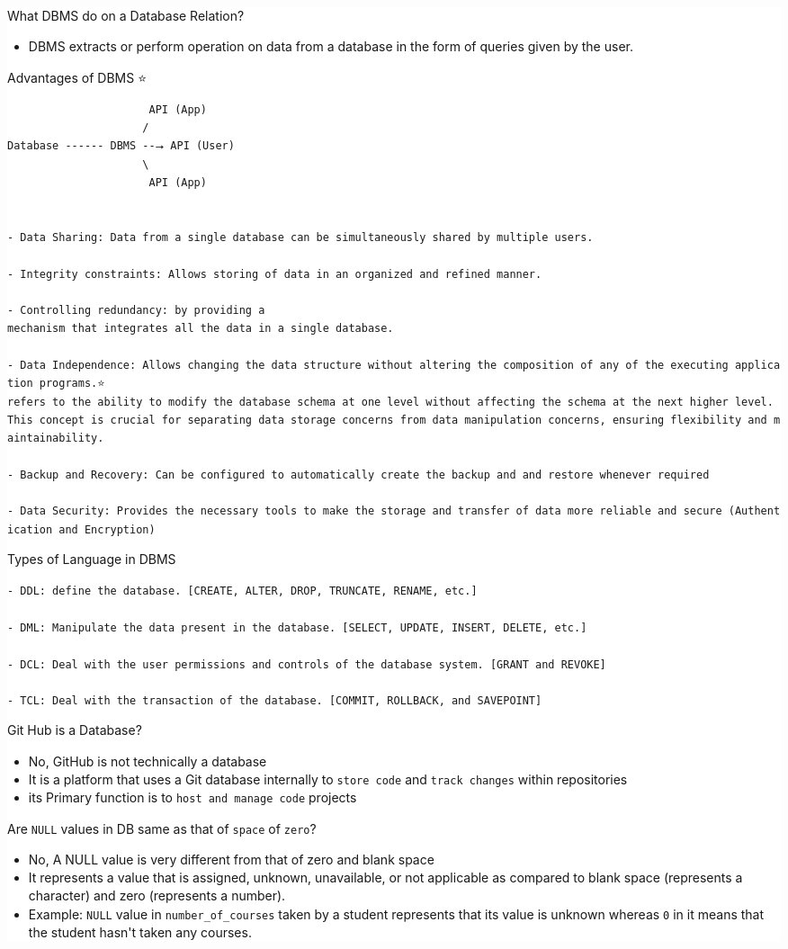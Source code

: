 What DBMS do on a Database Relation?
- DBMS extracts or perform operation on data from a database in the form of queries given by the user.

Advantages of DBMS ⭐
```
                      API (App)
                     /
Database ------ DBMS --⭢ API (User)
                     \
                      API (App)


- Data Sharing: Data from a single database can be simultaneously shared by multiple users.

- Integrity constraints: Allows storing of data in an organized and refined manner.

- Controlling redundancy: by providing a
mechanism that integrates all the data in a single database.

- Data Independence: Allows changing the data structure without altering the composition of any of the executing application programs.⭐
refers to the ability to modify the database schema at one level without affecting the schema at the next higher level. This concept is crucial for separating data storage concerns from data manipulation concerns, ensuring flexibility and maintainability.

- Backup and Recovery: Can be configured to automatically create the backup and and restore whenever required

- Data Security: Provides the necessary tools to make the storage and transfer of data more reliable and secure (Authentication and Encryption)
```

Types of Language in DBMS
```
- DDL: define the database. [CREATE, ALTER, DROP, TRUNCATE, RENAME, etc.]

- DML: Manipulate the data present in the database. [SELECT, UPDATE, INSERT, DELETE, etc.]

- DCL: Deal with the user permissions and controls of the database system. [GRANT and REVOKE]

- TCL: Deal with the transaction of the database. [COMMIT, ROLLBACK, and SAVEPOINT]
```

Git Hub is a Database?
- No, GitHub is not technically a database
- It is a platform that uses a Git database internally to `store code` and `track changes` within repositories
- its Primary function is to `host and manage code` projects

Are `NULL` values in DB same as that of `space` of `zero`?
- No, A NULL value is very different from that of zero and blank space 
- It represents a value that is assigned, unknown, unavailable, or not applicable as compared to blank space (represents a character) and zero (represents a number).
- Example: `NULL` value in `number_of_courses` taken by a student represents that its value is unknown whereas `0` in it means that the student hasn't taken any courses.
